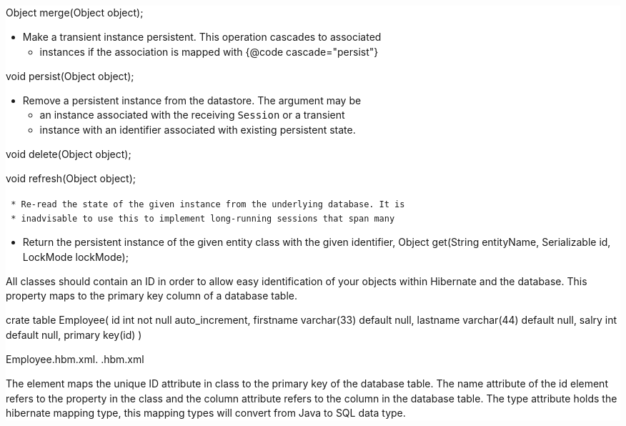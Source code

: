   Object merge(Object object);



* Make a transient instance persistent. This operation cascades to associated
	 * instances if the association is mapped with {@code cascade="persist"}

void persist(Object object);



 * Remove a persistent instance from the datastore. The argument may be
	 * an instance associated with the receiving <tt>Session</tt> or a transient
	 * instance with an identifier associated with existing persistent state.

void delete(Object object);



void refresh(Object object);

	 * Re-read the state of the given instance from the underlying database. It is
	 * inadvisable to use this to implement long-running sessions that span many




 * Return the persistent instance of the given entity class with the given identifier,
Object get(String entityName, Serializable id, LockMode lockMode);

All classes should contain an ID in order to allow easy identification of your objects within Hibernate and the database. This property maps to the primary key column of a database table.


  crate table Employee(
  id int not null auto_increment,
  firstname varchar(33) default null,
  lastname varchar(44) default null,
  salry int default null,
  primary key(id)
  )

   Employee.hbm.xml.
  <classname>.hbm.xml
  <hibernate-mapping>
  <class name="Employee" table="employee">
  <meta attribute="class dessc">
  </class>

  <id name="id" type="int" column="id">
  <genrator class="native"/>

  </id>


  <property name="first" column="first" type="string">
  </hibernate-mapping>


The <id> element maps the unique ID attribute in class to the primary key of the database table. The name attribute of the id element refers to the property 
in the class and the column attribute refers to the column in the database table. The type attribute holds the hibernate mapping type, this mapping types will convert 
from Java to SQL data type.
